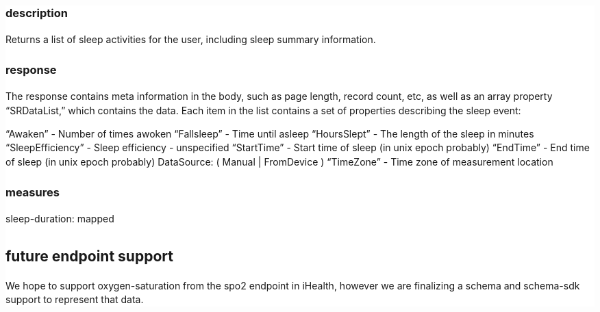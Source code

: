 ### description
Returns a list of sleep activities for the user, including sleep summary information.

### response
The response contains meta information in the body, such as page length, record count, etc, as well as an array property “SRDataList,” which contains the data. Each item in the list contains a set of properties describing the sleep event:

“Awaken” - Number of times awoken 
“Fallsleep” - Time until asleep 
“HoursSlept” - The length of the sleep in minutes
“SleepEfficiency” - Sleep efficiency - unspecified
“StartTime” - Start time of sleep (in unix epoch probably)
“EndTime” - End time of sleep (in unix epoch probably)
DataSource: ( Manual | FromDevice )
“TimeZone” - Time zone of measurement location

### measures 
sleep-duration: mapped

## future endpoint support
We hope to support oxygen-saturation from the spo2 endpoint in iHealth, however we are finalizing a schema and schema-sdk support to represent that data. 
